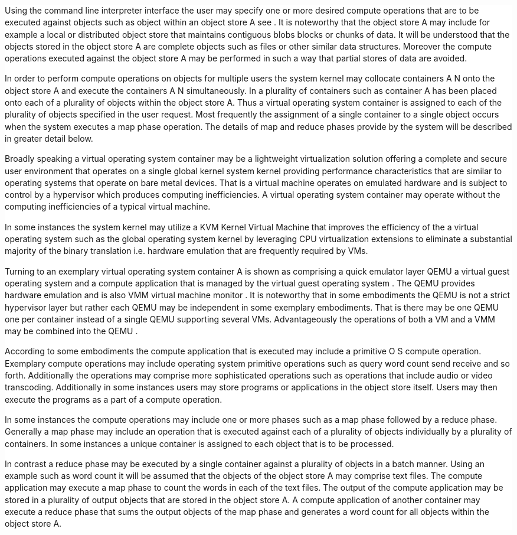 Using the command line interpreter interface the user may specify one or more desired compute operations that are to be executed against objects such as object within an object store A see . It is noteworthy that the object store A may include for example a local or distributed object store that maintains contiguous blobs blocks or chunks of data. It will be understood that the objects stored in the object store A are complete objects such as files or other similar data structures. Moreover the compute operations executed against the object store A may be performed in such a way that partial stores of data are avoided.

In order to perform compute operations on objects for multiple users the system kernel may collocate containers A N onto the object store A and execute the containers A N simultaneously. In a plurality of containers such as container A has been placed onto each of a plurality of objects within the object store A. Thus a virtual operating system container is assigned to each of the plurality of objects specified in the user request. Most frequently the assignment of a single container to a single object occurs when the system executes a map phase operation. The details of map and reduce phases provide by the system will be described in greater detail below.

Broadly speaking a virtual operating system container may be a lightweight virtualization solution offering a complete and secure user environment that operates on a single global kernel system kernel providing performance characteristics that are similar to operating systems that operate on bare metal devices. That is a virtual machine operates on emulated hardware and is subject to control by a hypervisor which produces computing inefficiencies. A virtual operating system container may operate without the computing inefficiencies of a typical virtual machine.

In some instances the system kernel may utilize a KVM Kernel Virtual Machine that improves the efficiency of the a virtual operating system such as the global operating system kernel by leveraging CPU virtualization extensions to eliminate a substantial majority of the binary translation i.e. hardware emulation that are frequently required by VMs.

Turning to an exemplary virtual operating system container A is shown as comprising a quick emulator layer QEMU a virtual guest operating system and a compute application that is managed by the virtual guest operating system . The QEMU provides hardware emulation and is also VMM virtual machine monitor . It is noteworthy that in some embodiments the QEMU is not a strict hypervisor layer but rather each QEMU may be independent in some exemplary embodiments. That is there may be one QEMU one per container instead of a single QEMU supporting several VMs. Advantageously the operations of both a VM and a VMM may be combined into the QEMU .

According to some embodiments the compute application that is executed may include a primitive O S compute operation. Exemplary compute operations may include operating system primitive operations such as query word count send receive and so forth. Additionally the operations may comprise more sophisticated operations such as operations that include audio or video transcoding. Additionally in some instances users may store programs or applications in the object store itself. Users may then execute the programs as a part of a compute operation.

In some instances the compute operations may include one or more phases such as a map phase followed by a reduce phase. Generally a map phase may include an operation that is executed against each of a plurality of objects individually by a plurality of containers. In some instances a unique container is assigned to each object that is to be processed.

In contrast a reduce phase may be executed by a single container against a plurality of objects in a batch manner. Using an example such as word count it will be assumed that the objects of the object store A may comprise text files. The compute application may execute a map phase to count the words in each of the text files. The output of the compute application may be stored in a plurality of output objects that are stored in the object store A. A compute application of another container may execute a reduce phase that sums the output objects of the map phase and generates a word count for all objects within the object store A.
